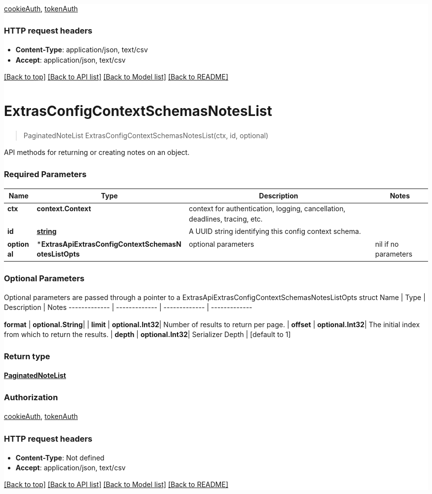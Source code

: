 [cookieAuth](../README.md#cookieAuth), [tokenAuth](../README.md#tokenAuth)

### HTTP request headers

 - **Content-Type**: application/json, text/csv
 - **Accept**: application/json, text/csv

[[Back to top]](#) [[Back to API list]](../README.md#documentation-for-api-endpoints) [[Back to Model list]](../README.md#documentation-for-models) [[Back to README]](../README.md)

# **ExtrasConfigContextSchemasNotesList**
> PaginatedNoteList ExtrasConfigContextSchemasNotesList(ctx, id, optional)


API methods for returning or creating notes on an object.

### Required Parameters

Name | Type | Description  | Notes
------------- | ------------- | ------------- | -------------
 **ctx** | **context.Context** | context for authentication, logging, cancellation, deadlines, tracing, etc.
  **id** | [**string**](.md)| A UUID string identifying this config context schema. | 
 **optional** | ***ExtrasApiExtrasConfigContextSchemasNotesListOpts** | optional parameters | nil if no parameters

### Optional Parameters
Optional parameters are passed through a pointer to a ExtrasApiExtrasConfigContextSchemasNotesListOpts struct
Name | Type | Description  | Notes
------------- | ------------- | ------------- | -------------

 **format** | **optional.String**|  | 
 **limit** | **optional.Int32**| Number of results to return per page. | 
 **offset** | **optional.Int32**| The initial index from which to return the results. | 
 **depth** | **optional.Int32**| Serializer Depth | [default to 1]

### Return type

[**PaginatedNoteList**](PaginatedNoteList.md)

### Authorization

[cookieAuth](../README.md#cookieAuth), [tokenAuth](../README.md#tokenAuth)

### HTTP request headers

 - **Content-Type**: Not defined
 - **Accept**: application/json, text/csv

[[Back to top]](#) [[Back to API list]](../README.md#documentation-for-api-endpoints) [[Back to Model list]](../README.md#documentation-for-models) [[Back to README]](../README.md)
